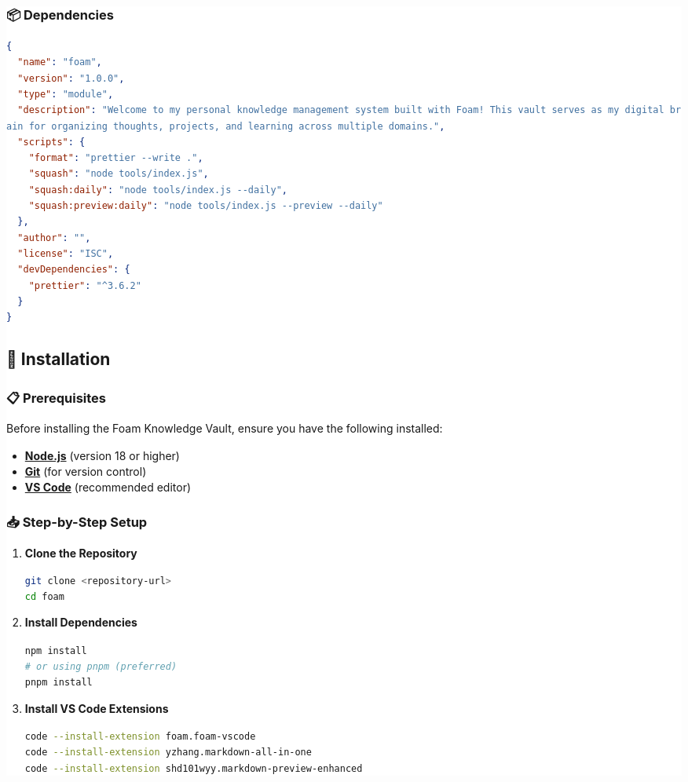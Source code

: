 ### 📦 Dependencies
```json
{
  "name": "foam",
  "version": "1.0.0",
  "type": "module",
  "description": "Welcome to my personal knowledge management system built with Foam! This vault serves as my digital brain for organizing thoughts, projects, and learning across multiple domains.",
  "scripts": {
    "format": "prettier --write .",
    "squash": "node tools/index.js",
    "squash:daily": "node tools/index.js --daily",
    "squash:preview:daily": "node tools/index.js --preview --daily"
  },
  "author": "",
  "license": "ISC",
  "devDependencies": {
    "prettier": "^3.6.2"
  }
}
```

## 🚀 Installation

### 📋 Prerequisites

Before installing the Foam Knowledge Vault, ensure you have the following installed:

- **[Node.js](https://nodejs.org/)** (version 18 or higher)
- **[Git](https://git-scm.com/)** (for version control)
- **[VS Code](https://code.visualstudio.com/)** (recommended editor)

### 📥 Step-by-Step Setup

1. **Clone the Repository**
   ```bash
   git clone <repository-url>
   cd foam
   ```

2. **Install Dependencies**
   ```bash
   npm install
   # or using pnpm (preferred)
   pnpm install
   ```

3. **Install VS Code Extensions**
   ```bash
   code --install-extension foam.foam-vscode
   code --install-extension yzhang.markdown-all-in-one
   code --install-extension shd101wyy.markdown-preview-enhanced
   ```
